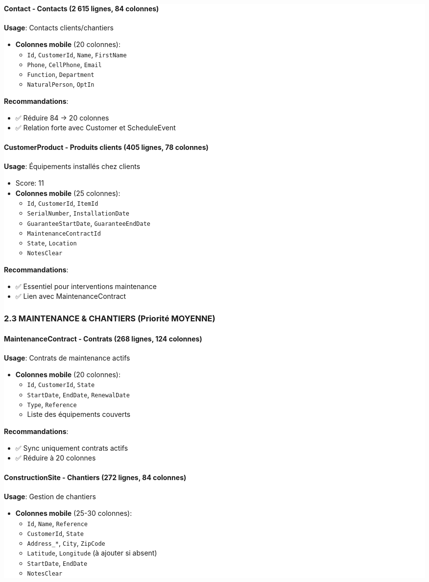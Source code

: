 #### Contact - Contacts (2 615 lignes, 84 colonnes)
**Usage**: Contacts clients/chantiers
- **Colonnes mobile** (20 colonnes):
  - `Id`, `CustomerId`, `Name`, `FirstName`
  - `Phone`, `CellPhone`, `Email`
  - `Function`, `Department`
  - `NaturalPerson`, `OptIn`

**Recommandations**:
- ✅ Réduire 84 → 20 colonnes
- ✅ Relation forte avec Customer et ScheduleEvent

#### CustomerProduct - Produits clients (405 lignes, 78 colonnes)
**Usage**: Équipements installés chez clients
- Score: 11
- **Colonnes mobile** (25 colonnes):
  - `Id`, `CustomerId`, `ItemId`
  - `SerialNumber`, `InstallationDate`
  - `GuaranteeStartDate`, `GuaranteeEndDate`
  - `MaintenanceContractId`
  - `State`, `Location`
  - `NotesClear`

**Recommandations**:
- ✅ Essentiel pour interventions maintenance
- ✅ Lien avec MaintenanceContract

### 2.3 MAINTENANCE & CHANTIERS (Priorité MOYENNE)

#### MaintenanceContract - Contrats (268 lignes, 124 colonnes)
**Usage**: Contrats de maintenance actifs
- **Colonnes mobile** (20 colonnes):
  - `Id`, `CustomerId`, `State`
  - `StartDate`, `EndDate`, `RenewalDate`
  - `Type`, `Reference`
  - Liste des équipements couverts

**Recommandations**:
- ✅ Sync uniquement contrats actifs
- ✅ Réduire à 20 colonnes

#### ConstructionSite - Chantiers (272 lignes, 84 colonnes)
**Usage**: Gestion de chantiers
- **Colonnes mobile** (25-30 colonnes):
  - `Id`, `Name`, `Reference`
  - `CustomerId`, `State`
  - `Address_*`, `City`, `ZipCode`
  - `Latitude`, `Longitude` (à ajouter si absent)
  - `StartDate`, `EndDate`
  - `NotesClear`
